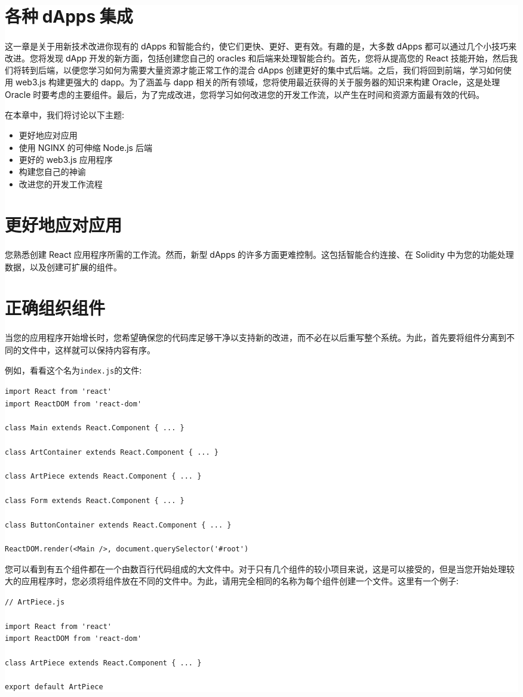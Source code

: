 # 各种 dApps 集成

这一章是关于用新技术改进你现有的 dApps 和智能合约，使它们更快、更好、更有效。有趣的是，大多数 dApps 都可以通过几个小技巧来改进。您将发现 dApp 开发的新方面，包括创建您自己的 oracles 和后端来处理智能合约。首先，您将从提高您的 React 技能开始，然后我们将转到后端，以便您学习如何为需要大量资源才能正常工作的混合 dApps 创建更好的集中式后端。之后，我们将回到前端，学习如何使用 web3.js 构建更强大的 dapp。为了涵盖与 dapp 相关的所有领域，您将使用最近获得的关于服务器的知识来构建 Oracle，这是处理 Oracle 时要考虑的主要组件。最后，为了完成改进，您将学习如何改进您的开发工作流，以产生在时间和资源方面最有效的代码。

在本章中，我们将讨论以下主题:

*   更好地应对应用
*   使用 NGINX 的可伸缩 Node.js 后端
*   更好的 web3.js 应用程序
*   构建您自己的神谕
*   改进您的开发工作流程

# 更好地应对应用

您熟悉创建 React 应用程序所需的工作流。然而，新型 dApps 的许多方面更难控制。这包括智能合约连接、在 Solidity 中为您的功能处理数据，以及创建可扩展的组件。

# 正确组织组件

当您的应用程序开始增长时，您希望确保您的代码库足够干净以支持新的改进，而不必在以后重写整个系统。为此，首先要将组件分离到不同的文件中，这样就可以保持内容有序。

例如，看看这个名为`index.js`的文件:

```
import React from 'react'
import ReactDOM from 'react-dom'

class Main extends React.Component { ... }

class ArtContainer extends React.Component { ... }

class ArtPiece extends React.Component { ... }

class Form extends React.Component { ... }

class ButtonContainer extends React.Component { ... }

ReactDOM.render(<Main />, document.querySelector('#root')
```

您可以看到有五个组件都在一个由数百行代码组成的大文件中。对于只有几个组件的较小项目来说，这是可以接受的，但是当您开始处理较大的应用程序时，您必须将组件放在不同的文件中。为此，请用完全相同的名称为每个组件创建一个文件。这里有一个例子:

```
// ArtPiece.js

import React from 'react'
import ReactDOM from 'react-dom'

class ArtPiece extends React.Component { ... }

export default ArtPiece
```
